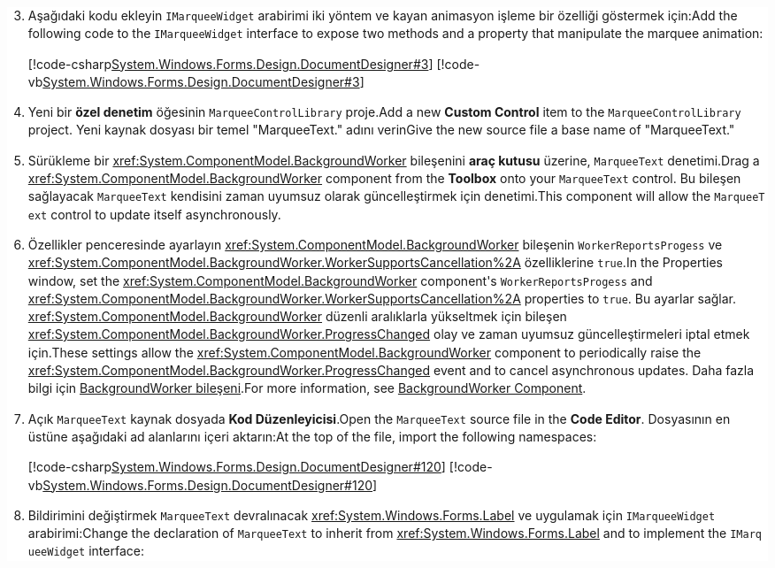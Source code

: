 3.  <span data-ttu-id="af571-254">Aşağıdaki kodu ekleyin `IMarqueeWidget` arabirimi iki yöntem ve kayan animasyon işleme bir özelliği göstermek için:</span><span class="sxs-lookup"><span data-stu-id="af571-254">Add the following code to the `IMarqueeWidget` interface to expose two methods and a property that manipulate the marquee animation:</span></span>  
  
     [!code-csharp[System.Windows.Forms.Design.DocumentDesigner#3](../../../../samples/snippets/csharp/VS_Snippets_Winforms/System.Windows.Forms.Design.DocumentDesigner/CS/imarqueewidget.cs#3)]
     [!code-vb[System.Windows.Forms.Design.DocumentDesigner#3](../../../../samples/snippets/visualbasic/VS_Snippets_Winforms/System.Windows.Forms.Design.DocumentDesigner/VB/imarqueewidget.vb#3)]  
  
4.  <span data-ttu-id="af571-255">Yeni bir **özel denetim** öğesinin `MarqueeControlLibrary` proje.</span><span class="sxs-lookup"><span data-stu-id="af571-255">Add a new **Custom Control** item to the `MarqueeControlLibrary` project.</span></span> <span data-ttu-id="af571-256">Yeni kaynak dosyası bir temel "MarqueeText." adını verin</span><span class="sxs-lookup"><span data-stu-id="af571-256">Give the new source file a base name of "MarqueeText."</span></span>  
  
5.  <span data-ttu-id="af571-257">Sürükleme bir <xref:System.ComponentModel.BackgroundWorker> bileşenini **araç kutusu** üzerine, `MarqueeText` denetimi.</span><span class="sxs-lookup"><span data-stu-id="af571-257">Drag a <xref:System.ComponentModel.BackgroundWorker> component from the **Toolbox** onto your `MarqueeText` control.</span></span> <span data-ttu-id="af571-258">Bu bileşen sağlayacak `MarqueeText` kendisini zaman uyumsuz olarak güncelleştirmek için denetimi.</span><span class="sxs-lookup"><span data-stu-id="af571-258">This component will allow the `MarqueeText` control to update itself asynchronously.</span></span>  
  
6.  <span data-ttu-id="af571-259">Özellikler penceresinde ayarlayın <xref:System.ComponentModel.BackgroundWorker> bileşenin `WorkerReportsProgess` ve <xref:System.ComponentModel.BackgroundWorker.WorkerSupportsCancellation%2A> özelliklerine `true`.</span><span class="sxs-lookup"><span data-stu-id="af571-259">In the Properties window, set the <xref:System.ComponentModel.BackgroundWorker> component's `WorkerReportsProgess` and <xref:System.ComponentModel.BackgroundWorker.WorkerSupportsCancellation%2A> properties to `true`.</span></span> <span data-ttu-id="af571-260">Bu ayarlar sağlar. <xref:System.ComponentModel.BackgroundWorker> düzenli aralıklarla yükseltmek için bileşen <xref:System.ComponentModel.BackgroundWorker.ProgressChanged> olay ve zaman uyumsuz güncelleştirmeleri iptal etmek için.</span><span class="sxs-lookup"><span data-stu-id="af571-260">These settings allow the <xref:System.ComponentModel.BackgroundWorker> component to periodically raise the <xref:System.ComponentModel.BackgroundWorker.ProgressChanged> event and to cancel asynchronous updates.</span></span> <span data-ttu-id="af571-261">Daha fazla bilgi için [BackgroundWorker bileşeni](../../../../docs/framework/winforms/controls/backgroundworker-component.md).</span><span class="sxs-lookup"><span data-stu-id="af571-261">For more information, see [BackgroundWorker Component](../../../../docs/framework/winforms/controls/backgroundworker-component.md).</span></span>  
  
7.  <span data-ttu-id="af571-262">Açık `MarqueeText` kaynak dosyada **Kod Düzenleyicisi**.</span><span class="sxs-lookup"><span data-stu-id="af571-262">Open the `MarqueeText` source file in the **Code Editor**.</span></span> <span data-ttu-id="af571-263">Dosyasının en üstüne aşağıdaki ad alanlarını içeri aktarın:</span><span class="sxs-lookup"><span data-stu-id="af571-263">At the top of the file, import the following namespaces:</span></span>  
  
     [!code-csharp[System.Windows.Forms.Design.DocumentDesigner#120](../../../../samples/snippets/csharp/VS_Snippets_Winforms/System.Windows.Forms.Design.DocumentDesigner/CS/marqueetext.cs#120)]
     [!code-vb[System.Windows.Forms.Design.DocumentDesigner#120](../../../../samples/snippets/visualbasic/VS_Snippets_Winforms/System.Windows.Forms.Design.DocumentDesigner/VB/marqueetext.vb#120)]  
  
8.  <span data-ttu-id="af571-264">Bildirimini değiştirmek `MarqueeText` devralınacak <xref:System.Windows.Forms.Label> ve uygulamak için `IMarqueeWidget` arabirimi:</span><span class="sxs-lookup"><span data-stu-id="af571-264">Change the declaration of `MarqueeText` to inherit from <xref:System.Windows.Forms.Label> and to implement the `IMarqueeWidget` interface:</span></span>  
  